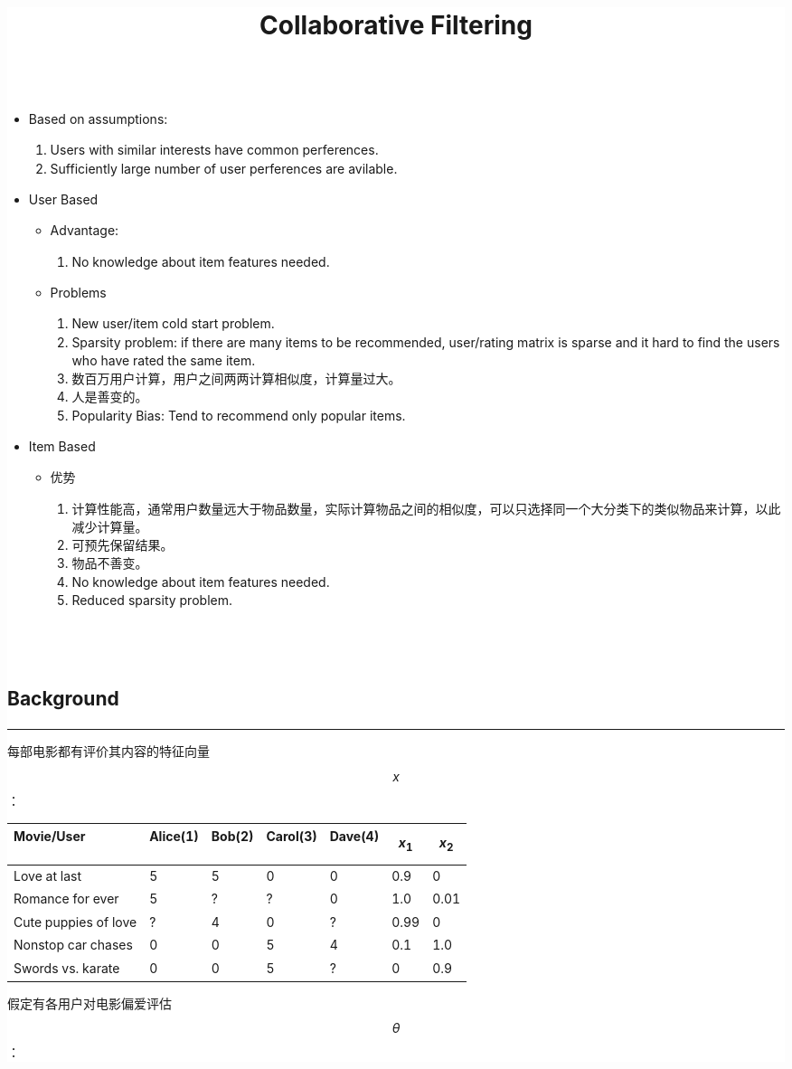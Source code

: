 # <center>Collaborative Filtering</center>



<br></br>

* Based on assumptions:
    1. Users with similar interests have common perferences.
    2. Sufficiently large number of user perferences are avilable.

* User Based

    * Advantage:

        1. No knowledge about item features needed.

    * Problems

        1. New user/item cold start problem.
        2. Sparsity problem: if there are many items to be recommended, user/rating matrix is sparse and it hard to find the users who have rated the same item.
        3. 数百万用户计算，用户之间两两计算相似度，计算量过大。
        4. 人是善变的。
        5. Popularity Bias: Tend to recommend only popular items.

* Item Based

    * 优势

        1. 计算性能高，通常用户数量远大于物品数量，实际计算物品之间的相似度，可以只选择同一个大分类下的类似物品来计算，以此减少计算量。
        2. 可预先保留结果。
        3. 物品不善变。
        4. No knowledge about item features needed.
        5. Reduced sparsity problem.

<br></br>



## Background
----
每部电影都有评价其内容的特征向量$$x$$：

| Movie/User           | Alice(1) | Bob(2) | Carol(3) | Dave(4) | $$x_1$$ | $$x_2$$ |
|:---------------------|:---------|:-------|:---------|:--------|:--------|:--------|
| Love at last         | 5        | 5      | 0        | 0       | 0.9     | 0       |
| Romance for ever     | 5        | ?      | ?        | 0       | 1.0     | 0.01    |
| Cute puppies of love | ?        | 4      | 0        | ?       | 0.99    | 0       |
| Nonstop car chases   | 0        | 0      | 5        | 4       | 0.1     | 1.0     |
| Swords vs. karate    | 0        | 0      | 5        | ?       | 0       | 0.9     |

假定有各用户对电影偏爱评估$$\theta$$：
